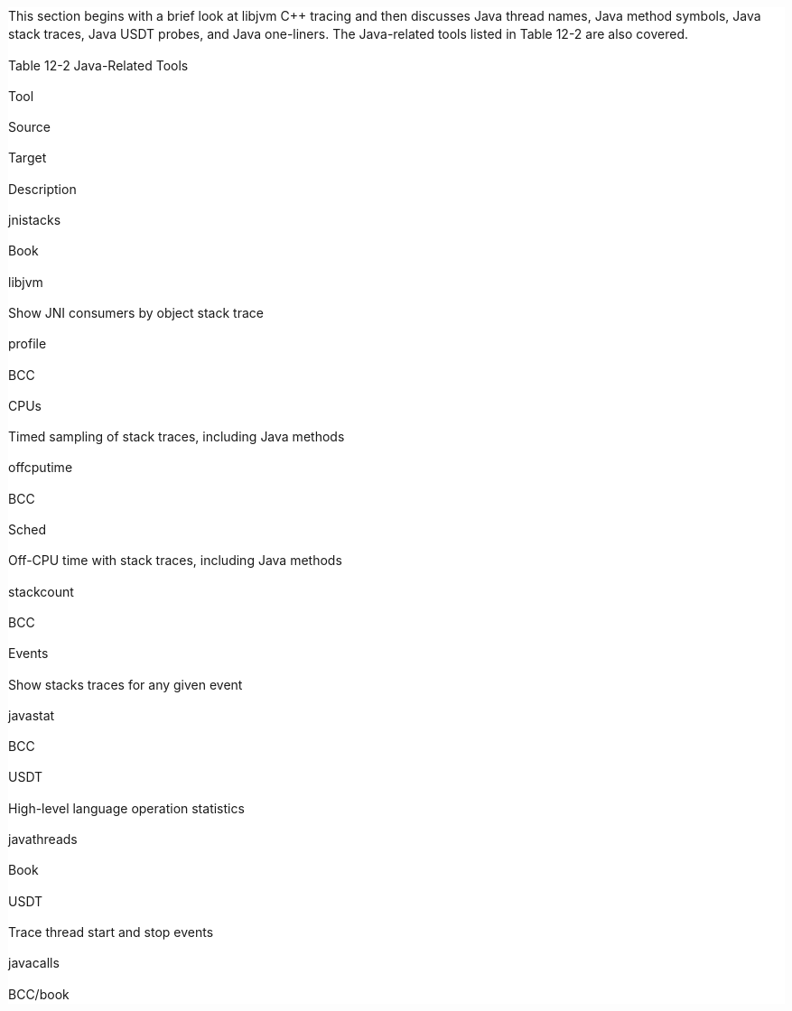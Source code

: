 This section begins with a brief look at libjvm C++ tracing and then discusses Java thread names, Java method symbols, Java stack traces, Java USDT probes, and Java one-liners. The Java-related tools listed in Table 12-2 are also covered.

Table 12-2 Java-Related Tools

Tool

Source

Target

Description

jnistacks

Book

libjvm

Show JNI consumers by object stack trace

profile

BCC

CPUs

Timed sampling of stack traces, including Java methods

offcputime

BCC

Sched

Off-CPU time with stack traces, including Java methods

stackcount

BCC

Events

Show stacks traces for any given event

javastat

BCC

USDT

High-level language operation statistics

javathreads

Book

USDT

Trace thread start and stop events

javacalls

BCC/book
